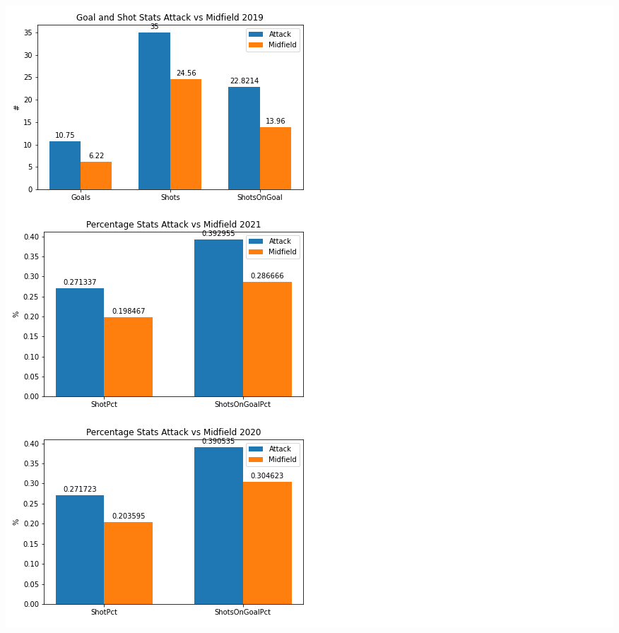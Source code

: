 ![This is an image](img/a_v_m_num2019.png)
![This is an image](img/a_v_m_per2021.png)
![This is an image](img/a_v_m_per2020.png)
